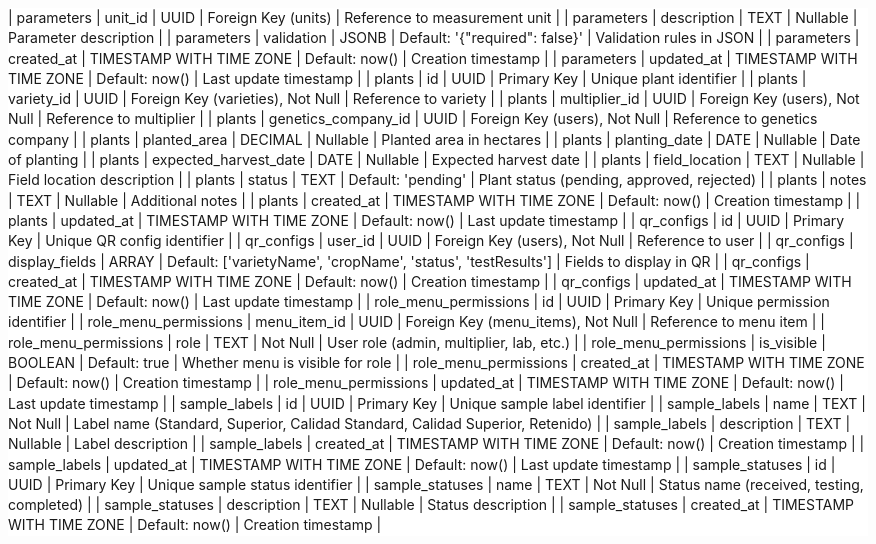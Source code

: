| parameters | unit_id | UUID | Foreign Key (units) | Reference to measurement unit |
| parameters | description | TEXT | Nullable | Parameter description |
| parameters | validation | JSONB | Default: '{"required": false}' | Validation rules in JSON |
| parameters | created_at | TIMESTAMP WITH TIME ZONE | Default: now() | Creation timestamp |
| parameters | updated_at | TIMESTAMP WITH TIME ZONE | Default: now() | Last update timestamp |
| plants | id | UUID | Primary Key | Unique plant identifier |
| plants | variety_id | UUID | Foreign Key (varieties), Not Null | Reference to variety |
| plants | multiplier_id | UUID | Foreign Key (users), Not Null | Reference to multiplier |
| plants | genetics_company_id | UUID | Foreign Key (users), Not Null | Reference to genetics company |
| plants | planted_area | DECIMAL | Nullable | Planted area in hectares |
| plants | planting_date | DATE | Nullable | Date of planting |
| plants | expected_harvest_date | DATE | Nullable | Expected harvest date |
| plants | field_location | TEXT | Nullable | Field location description |
| plants | status | TEXT | Default: 'pending' | Plant status (pending, approved, rejected) |
| plants | notes | TEXT | Nullable | Additional notes |
| plants | created_at | TIMESTAMP WITH TIME ZONE | Default: now() | Creation timestamp |
| plants | updated_at | TIMESTAMP WITH TIME ZONE | Default: now() | Last update timestamp |
| qr_configs | id | UUID | Primary Key | Unique QR config identifier |
| qr_configs | user_id | UUID | Foreign Key (users), Not Null | Reference to user |
| qr_configs | display_fields | ARRAY | Default: ['varietyName', 'cropName', 'status', 'testResults'] | Fields to display in QR |
| qr_configs | created_at | TIMESTAMP WITH TIME ZONE | Default: now() | Creation timestamp |
| qr_configs | updated_at | TIMESTAMP WITH TIME ZONE | Default: now() | Last update timestamp |
| role_menu_permissions | id | UUID | Primary Key | Unique permission identifier |
| role_menu_permissions | menu_item_id | UUID | Foreign Key (menu_items), Not Null | Reference to menu item |
| role_menu_permissions | role | TEXT | Not Null | User role (admin, multiplier, lab, etc.) |
| role_menu_permissions | is_visible | BOOLEAN | Default: true | Whether menu is visible for role |
| role_menu_permissions | created_at | TIMESTAMP WITH TIME ZONE | Default: now() | Creation timestamp |
| role_menu_permissions | updated_at | TIMESTAMP WITH TIME ZONE | Default: now() | Last update timestamp |
| sample_labels | id | UUID | Primary Key | Unique sample label identifier |
| sample_labels | name | TEXT | Not Null | Label name (Standard, Superior, Calidad Standard, Calidad Superior, Retenido) |
| sample_labels | description | TEXT | Nullable | Label description |
| sample_labels | created_at | TIMESTAMP WITH TIME ZONE | Default: now() | Creation timestamp |
| sample_labels | updated_at | TIMESTAMP WITH TIME ZONE | Default: now() | Last update timestamp |
| sample_statuses | id | UUID | Primary Key | Unique sample status identifier |
| sample_statuses | name | TEXT | Not Null | Status name (received, testing, completed) |
| sample_statuses | description | TEXT | Nullable | Status description |
| sample_statuses | created_at | TIMESTAMP WITH TIME ZONE | Default: now() | Creation timestamp |